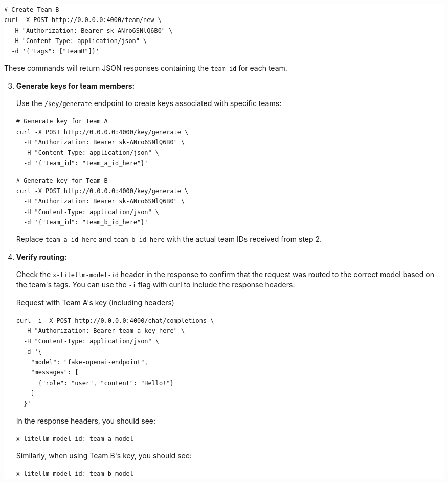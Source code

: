    ```shell
   # Create Team B
   curl -X POST http://0.0.0.0:4000/team/new \
     -H "Authorization: Bearer sk-ANro6SNlQ6B0" \
     -H "Content-Type: application/json" \
     -d '{"tags": ["teamB"]}'
   ```

   These commands will return JSON responses containing the `team_id` for each team.

3. **Generate keys for team members:**

   Use the `/key/generate` endpoint to create keys associated with specific teams:

   ```shell
   # Generate key for Team A
   curl -X POST http://0.0.0.0:4000/key/generate \
     -H "Authorization: Bearer sk-ANro6SNlQ6B0" \
     -H "Content-Type: application/json" \
     -d '{"team_id": "team_a_id_here"}'
   ```

   ```shell
   # Generate key for Team B
   curl -X POST http://0.0.0.0:4000/key/generate \
     -H "Authorization: Bearer sk-ANro6SNlQ6B0" \
     -H "Content-Type: application/json" \
     -d '{"team_id": "team_b_id_here"}'
   ```

   Replace `team_a_id_here` and `team_b_id_here` with the actual team IDs received from step 2.

4. **Verify routing:**

   Check the `x-litellm-model-id` header in the response to confirm that the request was routed to the correct model based on the team's tags. You can use the `-i` flag with curl to include the response headers:
  
   Request with Team A's key (including headers)
   ```shell
   curl -i -X POST http://0.0.0.0:4000/chat/completions \
     -H "Authorization: Bearer team_a_key_here" \
     -H "Content-Type: application/json" \
     -d '{
       "model": "fake-openai-endpoint",
       "messages": [
         {"role": "user", "content": "Hello!"}
       ]
     }'
   ```

   In the response headers, you should see:
   ```
   x-litellm-model-id: team-a-model
   ```

   Similarly, when using Team B's key, you should see:
   ```
   x-litellm-model-id: team-b-model
   ```
